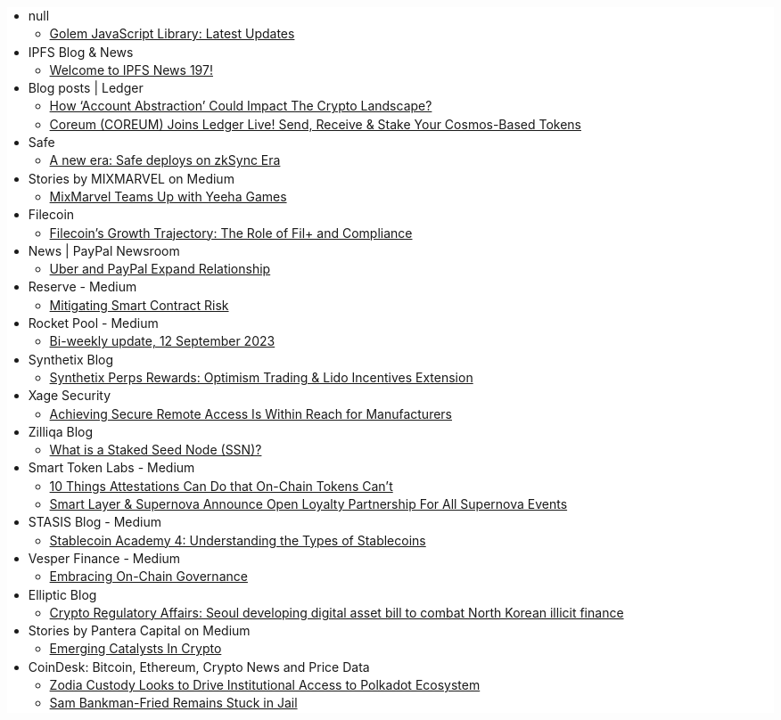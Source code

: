 - null
  - [Golem JavaScript Library: Latest Updates](https://blog.golemproject.net/golem-javascript-library-latest-updates/)
- IPFS Blog & News
  - [Welcome to IPFS News 197!](https://blog.ipfs.tech/newsletter-197/)
- Blog posts | Ledger
  - [How ‘Account Abstraction’ Could Impact The Crypto Landscape?](https://www.ledger.com/blog/how-account-abstraction-could-impact-the-crypto-landscape)
  - [Coreum (COREUM) Joins Ledger Live! Send, Receive & Stake Your Cosmos-Based Tokens](https://www.ledger.com/blog/coreum-coreum-joins-ledger-live-send-receive-stake-your-cosmos-based-tokens)
- Safe
  - [A new era: Safe deploys on zkSync Era](https://safe.mirror.xyz/yvnFJxFWrlHTXZFBLfQiKuPyW7zwa2TSurXz5Btl9Jk)
- Stories by MIXMARVEL on Medium
  - [MixMarvel Teams Up with Yeeha Games](https://mixmarvelgame.medium.com/mixmarvel-teams-up-with-yeeha-games-88e6ed811792?source=rss-aae187a0e1b------2)
- Filecoin
  - [Filecoin’s Growth Trajectory: The Role of Fil+ and Compliance](https://filecoin.io/blog/posts/filecoins-growth-trajectory-the-role-of-fil-and-compliance/)
- News  |  PayPal Newsroom
  - [Uber and PayPal Expand Relationship](https://newsroom.paypal-corp.com/2023-09-12-Uber-and-PayPal-Expand-Relationship)
- Reserve - Medium
  - [Mitigating Smart Contract Risk](https://blog.reserve.org/mitigating-smart-contract-risk-d65d1182f11b?source=rss----5698c40d7862---4)
- Rocket Pool - Medium
  - [Bi-weekly update, 12 September 2023](https://medium.com/rocket-pool/bi-weekly-update-12-september-2023-971ee459a8b4?source=rss----5245e87458b9---4)
- Synthetix Blog
  - [Synthetix Perps Rewards: Optimism Trading & Lido Incentives Extension](https://blog.synthetix.io/blog-post-synthetix-rewards-programs-lido-steth-general-op-trading-incentives-restart/)
- Xage Security
  - [Achieving Secure Remote Access Is Within Reach for Manufacturers](https://www.supplychainbrain.com/blogs/1-think-tank/post/37929-achieving-secure-remote-access-is-within-reach-for-manufacturers#new_tab)
- Zilliqa Blog
  - [What is a Staked Seed Node (SSN)?](https://blog.zilliqa.com/what-is-a-staked-seed-node-ssn/)
- Smart Token Labs - Medium
  - [10 Things Attestations Can Do that On-Chain Tokens Can’t](https://medium.com/alphawallet/10-things-attestations-can-do-that-on-chain-tokens-cant-56b759a007c6?source=rss----4bb94869cb8e---4)
  - [Smart Layer & Supernova Announce Open Loyalty Partnership For All Supernova Events](https://medium.com/alphawallet/smart-layer-supernova-announce-open-loyalty-partnership-for-all-supernova-events-b15dbaec72fc?source=rss----4bb94869cb8e---4)
- STASIS Blog - Medium
  - [Stablecoin Academy 4: Understanding the Types of Stablecoins](https://medium.com/stasis-blog/stablecoin-academy-4-understanding-the-types-of-stablecoins-680755adcaf2?source=rss----f79575ccb03---4)
- Vesper Finance - Medium
  - [Embracing On-Chain Governance](https://medium.com/vesperfinance/embracing-on-chain-governance-c6341ae06eb1?source=rss----8ef8ac6c0597---4)
- Elliptic Blog
  - [Crypto Regulatory Affairs: Seoul developing digital asset bill to combat North Korean illicit finance](https://www.elliptic.co/blog/crypto-regulatory-affairs-seoul-developing-digital-asset-bill-to-combat-north-korean-illicit-finance)
- Stories by Pantera Capital on Medium
  - [Emerging Catalysts In Crypto](https://panteracapital.medium.com/emerging-catalysts-in-crypto-fb962c566328?source=rss-d25fb22875fb------2)
- CoinDesk: Bitcoin, Ethereum, Crypto News and Price Data
  - [Zodia Custody Looks to Drive Institutional Access to Polkadot Ecosystem](https://www.coindesk.com/business/2023/09/12/zodia-custody-looks-to-drive-institutional-access-to-polkadot-ecosystem/?utm_medium=referral&utm_source=rss&utm_campaign=headlines)
  - [Sam Bankman-Fried Remains Stuck in Jail](https://www.coindesk.com/policy/2023/09/12/sam-bankman-fried-remains-stuck-in-jail/?utm_medium=referral&utm_source=rss&utm_campaign=headlines)